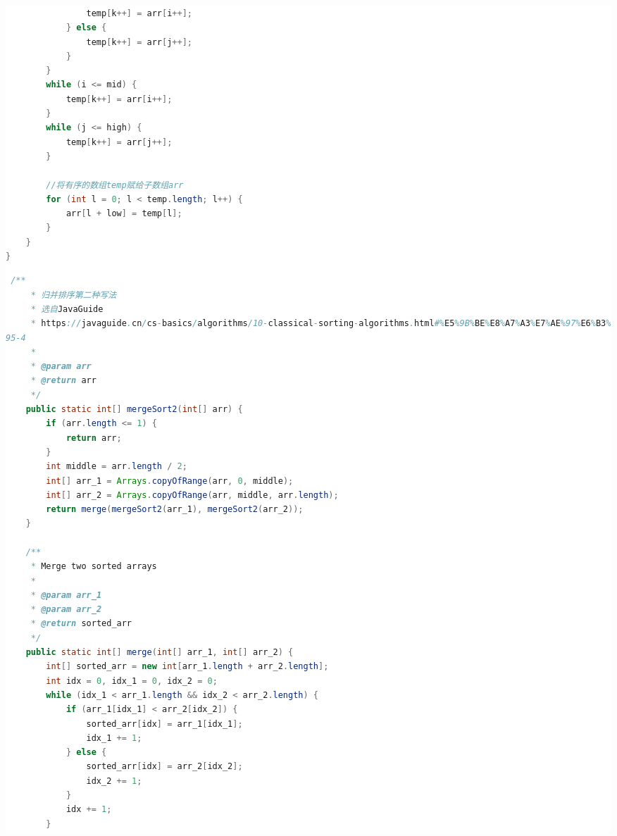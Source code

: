 ```java
                temp[k++] = arr[i++];
            } else {
                temp[k++] = arr[j++];
            }
        }
        while (i <= mid) {
            temp[k++] = arr[i++];
        }
        while (j <= high) {
            temp[k++] = arr[j++];
        }

        //将有序的数组temp赋给子数组arr
        for (int l = 0; l < temp.length; l++) {
            arr[l + low] = temp[l];
        }
    }
}

```





```java
 /**
     * 归并排序第二种写法
     * 选自JavaGuide
     * https://javaguide.cn/cs-basics/algorithms/10-classical-sorting-algorithms.html#%E5%9B%BE%E8%A7%A3%E7%AE%97%E6%B3%95-4
     *
     * @param arr
     * @return arr
     */
    public static int[] mergeSort2(int[] arr) {
        if (arr.length <= 1) {
            return arr;
        }
        int middle = arr.length / 2;
        int[] arr_1 = Arrays.copyOfRange(arr, 0, middle);
        int[] arr_2 = Arrays.copyOfRange(arr, middle, arr.length);
        return merge(mergeSort2(arr_1), mergeSort2(arr_2));
    }

    /**
     * Merge two sorted arrays
     *
     * @param arr_1
     * @param arr_2
     * @return sorted_arr
     */
    public static int[] merge(int[] arr_1, int[] arr_2) {
        int[] sorted_arr = new int[arr_1.length + arr_2.length];
        int idx = 0, idx_1 = 0, idx_2 = 0;
        while (idx_1 < arr_1.length && idx_2 < arr_2.length) {
            if (arr_1[idx_1] < arr_2[idx_2]) {
                sorted_arr[idx] = arr_1[idx_1];
                idx_1 += 1;
            } else {
                sorted_arr[idx] = arr_2[idx_2];
                idx_2 += 1;
            }
            idx += 1;
        }
```